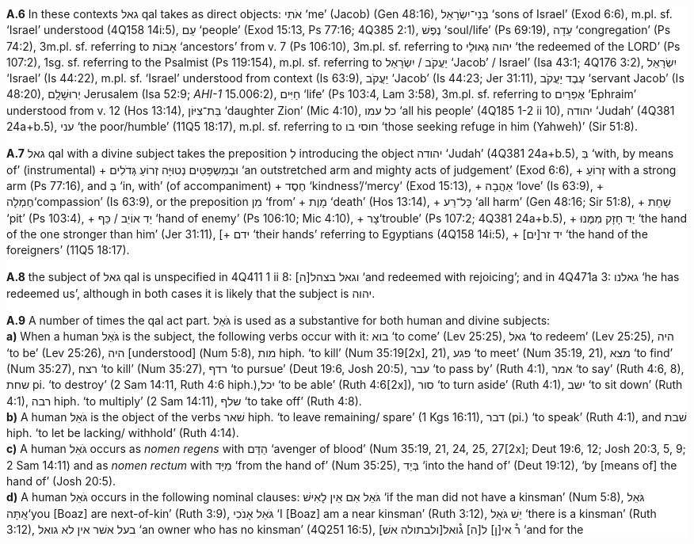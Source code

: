 
<b>A.6</b> In these contexts גאל qal takes as direct objects: אֹתִי ‘me’
(Jacob) (Gen 48:16), בְּנֵי־יִשְׂרָאֵל ‘sons of Israel’ (Exod 6:6), m.pl.
sf. ‘Israel’ understood (4Q158 14i:5), עַם ‘people’ (Exod 15:13, Ps
77:16; 4Q385 2:1), נֶפֶשׁ ‘soul/life’ (Ps 69:19), עֵדָה ‘congregation’
(Ps 74:2), 3m.pl. sf. referring to אָבוֹת ‘ancestors’ from v. 7 (Ps
106:10), 3m.pl. sf. referring to יהוה גְּאוּלֵי ‘the redeemed of the
LORD’ (Ps 107:2), 1sg. sf. referring to the Psalmist (Ps 119:154), m.pl.
sf. referring to יַעֲקֹב / יִשְׂרָאֵל ‘Jacob’ / Israel’ (Isa 43:1; 4Q176
3:2), יִשְׂרָאֵל ‘Israel’ (Is 44:22), m.pl. sf. ‘Israel’ understood from
context (Is 63:9), יַעֲקֹב ‘Jacob’ (Is 44:23; Jer 31:11), עֶבֶד יַעֲקֹב
‘servant Jacob’ (Is 48:20), יְרוּשָׁלִָם Jerusalem (Isa 52:9; <i>AHI-1</i>
15.006:2), חַיִּים ‘life’ (Ps 103:4, Lam 3:58), 3m.pl. sf. referring to
אֶפְרַיִם ‘Ephraim’ understood from v. 12 (Hos 13:14), בַּת־צִיּוֹן
‘daughter Zion’ (Mic 4:10), כל עמו ‘all his people’ (4Q185 1-2 ii 10),
יהודה ‘Judah’ (4Q381 24a+b.5), עני ‘the poor/humble’ (11Q5 18:17), m.pl.
sf. referring to חוסי בו ‘those seeking refuge in him (Yahweh)’ (Sir
51:8).


<b>A.7</b> גאל qal with a divine subject takes the preposition לְ introducing
the object יהודה ‘Judah’ (4Q381 24a+b.5), בְּ ‘with, by means of’
(instrumental) + וּבְמִשְפָּטִים נְטוּיָּה זְרוֹעַ גְּדֹלִים ‘an
outstretched arm and mighty acts of judgement’ (Exod 6:6), + זְרוֹעַ
with a strong arm (Ps 77:16), and בְּ ‘in, with’ (of accompaniment) +
חֶסֶד
 ‘kindness’/‘mercy’ (Exod 15:13), + אַהֲבָה ‘love’ (Is 63:9), +
חֶמְלָה‘compassion’ (Is 63:9), or the preposition מִן ‘from’ + מָוֶת
‘death’ (Hos 13:14), + כָּל־רַע ‘all harm’ (Gen 48:16; Sir 51:8), +
שַׁחַת ‘pit’ (Ps 103:4), + יַד אוֹיֵב / כַּף ‘hand of enemy’ (Ps 106:10;
Mic 4:10), + צָר‘trouble’ (Ps 107:2; 4Q381 24a+b.5), + יַד חָזָק
מִמֶּנוּ ‘the hand of the one stronger than him’ (Jer 31:11), [+ ידם
‘their hands’ referring to Egyptians (4Q158 14i:5), + [ים]יד זר ‘the
hand of the foreigners’ (11Q5 18:17).


<b>A.8</b> the subject of גאל qal is unspecified in 4Q411 1 ii 8: [ה]וגאל בצהל
‘and redeemed with rejoicing’; and in 4Q471a 3: גאלנו ‘he has redeemed
us’, although in both cases it is likely that the subject is יהוה.


<b>A.9</b> A number of times the qal act part. גֹּאֵל is used as a substantive
for both human and divine subjects:  
<b>a)</b>  When a human גֹּאֵל is the subject, the following verbs occur with
    it: בוא ‘to come’ (Lev 25:25), גאל ‘to redeem’ (Lev 25:25), היה ‘to
    be’ (Lev 25:26), היה [understood] (Num 5:8), מות hiph. ‘to kill’
    (Num 35:19[2x], 21), פגע ‘to meet’ (Num 35:19, 21), מצא ‘to find’
    (Num 35:27), רצח ‘to kill’ (Num 35:27), רדף ‘to pursue’ (Deut 19:6,
    Josh 20:5), עבר ‘to pass by’ (Ruth 4:1), אמר ‘to say’ (Ruth 4:6, 8),
    שחת pi. ‘to destroy’ (2 Sam 14:11, Ruth 4:6 hiph.),יכל ‘to be able’
    (Ruth 4:6[2x]), סור ‘to turn aside’ (Ruth 4:1), ישב ‘to sit down’
    (Ruth 4:1), רבה hiph. ‘to multiply’ (2 Sam 14:11), שלף ‘to take off’
    (Ruth 4:8).  
<b>b)</b>  A human גֹּאֵל is the object of the verbs שׁאר hiph. ‘to leave
    remaining/ spare’ (1 Kgs 16:11), דבר (pi.) ‘to speak’ (Ruth 4:1),
    and שׁבת hiph. ‘to let be lacking/ withhold’ (Ruth 4:14).  
<b>c)</b>  A human גֹּאֵל occurs as <i>nomen regens</i> with הַדָּם ‘avenger of
    blood’ (Num 35:19, 21, 24, 25, 27[2x]; Deut 19:6, 12; Josh 20:3, 5,
    9; 2 Sam 14:11) and as <i>nomen rectum</i> with מִיַּד ‘from the hand of’
    (Num 35:25), בְּיַד ‘into the hand of’ (Deut 19:12), ‘by [means of]
    the hand of’ (Josh 20:5).  
<b>d)</b>  A human גֹּאֵל occurs in the following nominal clauses: גֹּאֵל אִם
    אֵין לָאִישׁ ‘if the man did not have a kinsman’ (Num 5:8), גֹּאֵל
    אָֽתָּה‘you [Boaz] are next-of-kin’ (Ruth 3:9), גֹּאֵל אָנֹכִי ‘I
    [Boaz] am a near kinsman’ (Ruth 3:12), יֵשׁ גֹּאֵל ‘there is a
    kinsman’ (Ruth 3:12), בעל אשׁר אין לא גואל ‘an owner who has no
    kinsman’ (4Q251 16:5), [ולבתולה אשׁ]ר֯ אי[ן] ל[ה] ג֯ואל ‘and for the

[^1]: <i>DCH</i> ii: 293 mentions 104x for the HB, and 96x for the qal, but <i>DCH</i>[^2] ii: 315 gives the number of 103x, and 95x for the qal, which is in line with the findings in <i>Accordance</i> and <i>SHEBANQ</i>.
[^2]: Cf. Stamm 1971: 385; Ringgren 1977, 351; <i>HALOT</i>, 169b.
[^3]: The three versions Aquila (αʹ), Symmachus (σʹ), and Theodotion (θʹ) are given according to the most recent authorities, even where there may be suspicion about the attribution. Their testimony is indicated by their sigla (if applicable including a reference to LXX). In all other cases the textual references are to the LXX.
[^4]: The English renderings of the Greek are based on <i>GELS</i>, <i>s.v.</i>; LEH[^3], <i>s.v.</i>
[^5]: The English renderings of the Syriac are based on Sokoloff, <i>SLB</i>, <i>s.v.</i>
[^6]: The English renderings of the Aramaic are based on Jastrow, <i>DTT</i>, <i>s.v.</i>; and checked against Sokoloff, <i>DJBA</i>, <i>s.v.</i> and Sokoloff, <i>DJPA</i>, <i>s.v.</i>
[^7]: Tg^(Frg) in Exod 15:13 acc. to mss Paris Bibliotheque nationale Hebr. 110, and Vatican Ebr. 440, Folios 198-227 ; in the other texts only acc. to the latter ms.
[^8]: The English renderings of the Latin are based on Lewis & Short, <i>LD</i>, <i>s.v.</i>
[^9]: Stamm 1971: 386; Johnson 1953: 70; Jepsen 1957: 158.